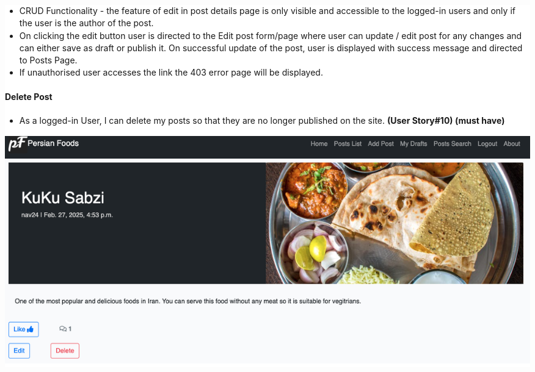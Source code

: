 - CRUD Functionality - the feature of edit in post details page is only visible and accessible to the logged-in users and only if the user is the author of the post.
- On clicking the edit button user is directed to the Edit post form/page where user can update / edit post for any changes and can either save as draft or publish it. On successful update of the post, user is displayed with success message and directed to Posts Page.
- If unauthorised user accesses the link the 403 error page will be displayed.

#### Delete Post

- As a logged-in User, I can delete my posts so that they are no longer published on the site. **(User Story#10) (must have)**

![delete-button-view](documentation/images/feutures/edit-post-button.png)
